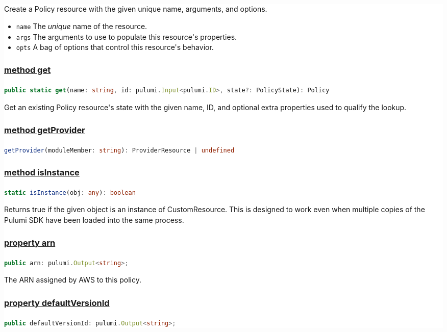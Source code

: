 
Create a Policy resource with the given unique name, arguments, and options.

* `name` The _unique_ name of the resource.
* `args` The arguments to use to populate this resource&#39;s properties.
* `opts` A bag of options that control this resource&#39;s behavior.

<h3 class="pdoc-member-header">
<a class="pdoc-child-name" href="https://github.com/pulumi/pulumi-aws/blob/master/sdk/nodejs/iot/policy.ts#L19">method get</a>
</h3>

```typescript
public static get(name: string, id: pulumi.Input<pulumi.ID>, state?: PolicyState): Policy
```


Get an existing Policy resource's state with the given name, ID, and optional extra
properties used to qualify the lookup.

<h3 class="pdoc-member-header">
<a class="pdoc-child-name" href="https://github.com/pulumi/pulumi-aws/blob/master/sdk/nodejs/node_modules/@pulumi/pulumi/resource.d.ts#L13">method getProvider</a>
</h3>

```typescript
getProvider(moduleMember: string): ProviderResource | undefined
```

<h3 class="pdoc-member-header">
<a class="pdoc-child-name" href="https://github.com/pulumi/pulumi-aws/blob/master/sdk/nodejs/node_modules/@pulumi/pulumi/resource.d.ts#L85">method isInstance</a>
</h3>

```typescript
static isInstance(obj: any): boolean
```


Returns true if the given object is an instance of CustomResource.  This is designed to work even when
multiple copies of the Pulumi SDK have been loaded into the same process.

<h3 class="pdoc-member-header">
<a class="pdoc-child-name" href="https://github.com/pulumi/pulumi-aws/blob/master/sdk/nodejs/iot/policy.ts#L26">property arn</a>
</h3>

```typescript
public arn: pulumi.Output<string>;
```


The ARN assigned by AWS to this policy.

<h3 class="pdoc-member-header">
<a class="pdoc-child-name" href="https://github.com/pulumi/pulumi-aws/blob/master/sdk/nodejs/iot/policy.ts#L30">property defaultVersionId</a>
</h3>

```typescript
public defaultVersionId: pulumi.Output<string>;
```
